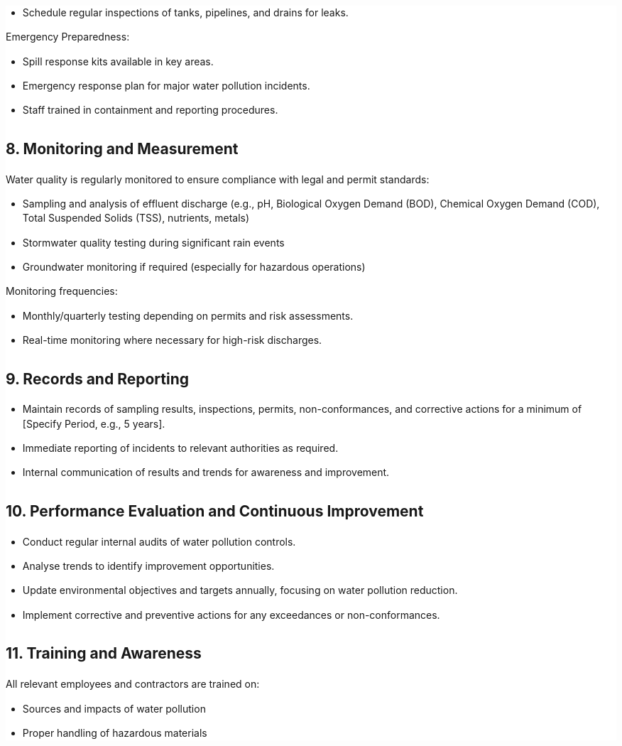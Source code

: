 - Schedule regular inspections of tanks, pipelines, and drains for leaks.

Emergency Preparedness:

- Spill response kits available in key areas.

- Emergency response plan for major water pollution incidents.

- Staff trained in containment and reporting procedures.



## 8. Monitoring and Measurement

Water quality is regularly monitored to ensure compliance with legal and permit standards:

- Sampling and analysis of effluent discharge (e.g., pH, Biological Oxygen Demand (BOD), Chemical Oxygen Demand (COD), Total Suspended Solids (TSS), nutrients, metals)

- Stormwater quality testing during significant rain events

- Groundwater monitoring if required (especially for hazardous operations)

Monitoring frequencies:

- Monthly/quarterly testing depending on permits and risk assessments.

- Real-time monitoring where necessary for high-risk discharges.



## 9. Records and Reporting

- Maintain records of sampling results, inspections, permits, non-conformances, and corrective actions for a minimum of [Specify Period, e.g., 5 years].

- Immediate reporting of incidents to relevant authorities as required.

- Internal communication of results and trends for awareness and improvement.



## 10. Performance Evaluation and Continuous Improvement

- Conduct regular internal audits of water pollution controls.

- Analyse trends to identify improvement opportunities.

- Update environmental objectives and targets annually, focusing on water pollution reduction.

- Implement corrective and preventive actions for any exceedances or non-conformances.



## 11. Training and Awareness

All relevant employees and contractors are trained on:

- Sources and impacts of water pollution

- Proper handling of hazardous materials
